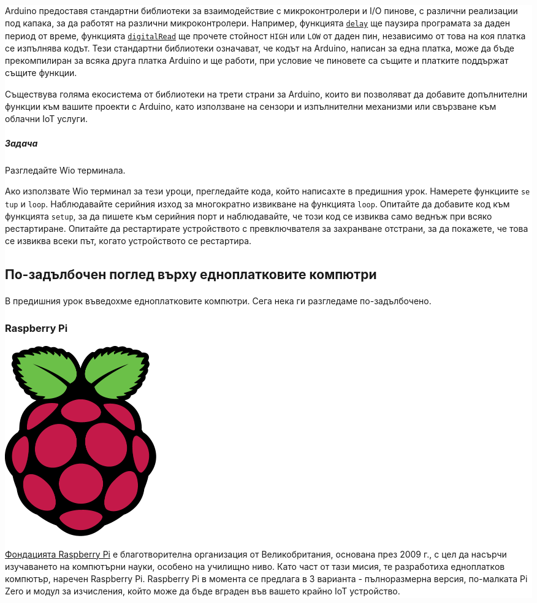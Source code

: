 Arduino предоставя стандартни библиотеки за взаимодействие с микроконтролери и I/O пинове, с различни реализации под капака, за да работят на различни микроконтролери. Например, функцията [`delay`](https://www.arduino.cc/reference/en/language/functions/time/delay/) ще паузира програмата за даден период от време, функцията [`digitalRead`](https://www.arduino.cc/reference/en/language/functions/digital-io/digitalread/) ще прочете стойност `HIGH` или `LOW` от даден пин, независимо от това на коя платка се изпълнява кодът. Тези стандартни библиотеки означават, че кодът на Arduino, написан за една платка, може да бъде прекомпилиран за всяка друга платка Arduino и ще работи, при условие че пиновете са същите и платките поддържат същите функции.

Съществува голяма екосистема от библиотеки на трети страни за Arduino, които ви позволяват да добавите допълнителни функции към вашите проекти с Arduino, като използване на сензори и изпълнителни механизми или свързване към облачни IoT услуги.

##### Задача

Разгледайте Wio терминала.

Ако използвате Wio терминал за тези уроци, прегледайте кода, който написахте в предишния урок. Намерете функциите `setup` и `loop`. Наблюдавайте серийния изход за многократно извикване на функцията `loop`. Опитайте да добавите код към функцията `setup`, за да пишете към серийния порт и наблюдавайте, че този код се извиква само веднъж при всяко рестартиране. Опитайте да рестартирате устройството с превключвателя за захранване отстрани, за да покажете, че това се извиква всеки път, когато устройството се рестартира.

## По-задълбочен поглед върху едноплатковите компютри

В предишния урок въведохме едноплатковите компютри. Сега нека ги разгледаме по-задълбочено.

### Raspberry Pi

![Логото на Raspberry Pi](../../../../../translated_images/raspberry-pi-logo.4efaa16605cee05489d8fa53941e991b3757aa24c20a95abdcf8cfd761953596.bg.png)

[Фондацията Raspberry Pi](https://www.raspberrypi.org) е благотворителна организация от Великобритания, основана през 2009 г., с цел да насърчи изучаването на компютърни науки, особено на училищно ниво. Като част от тази мисия, те разработиха едноплатков компютър, наречен Raspberry Pi. Raspberry Pi в момента се предлага в 3 варианта - пълноразмерна версия, по-малката Pi Zero и модул за изчисления, който може да бъде вграден във вашето крайно IoT устройство.
